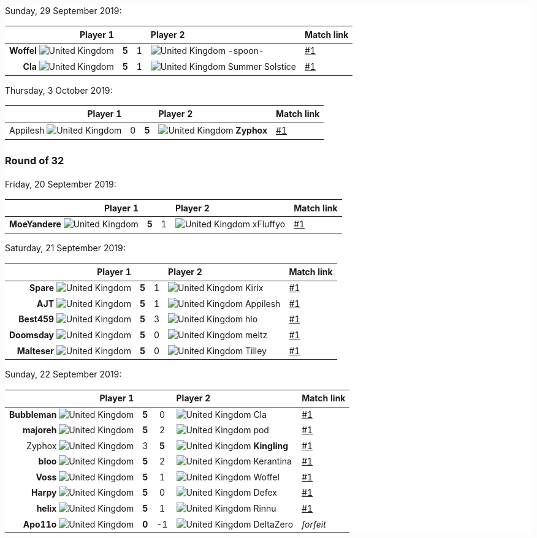 Sunday, 29 September 2019:

| Player 1 | | | Player 2 | Match link |
| --: | :-: | :-: | :-- | :-- |
| **Woffel** ![][flag_GB] | **5** | 1 | ![][flag_GB] -spoon- | [#1](https://osu.ppy.sh/community/matches/55210336) |
| **Cla** ![][flag_GB] | **5** | 1 | ![][flag_GB] Summer Solstice | [#1](https://osu.ppy.sh/community/matches/55212272) |

Thursday, 3 October 2019:

| Player 1 | | | Player 2 | Match link |
| --: | :-: | :-: | :-- | :-- |
| Appilesh ![][flag_GB] | 0 | **5** | ![][flag_GB] **Zyphox** | [#1](https://osu.ppy.sh/community/matches/55296385) |

### Round of 32

Friday, 20 September 2019:

| Player 1 | | | Player 2 | Match link |
| --: | :-: | :-: | :-- | :-- |
| **MoeYandere** ![][flag_GB] | **5** | 1 | ![][flag_GB] xFluffyo | [#1](https://osu.ppy.sh/community/matches/54975432) |

Saturday, 21 September 2019:

| Player 1 | | | Player 2 | Match link |
| --: | :-: | :-: | :-- | :-- |
| **Spare** ![][flag_GB] | **5** | 1 | ![][flag_GB] Kirix | [#1](https://osu.ppy.sh/community/matches/55002002) |
| **AJT** ![][flag_GB] | **5** | 1 | ![][flag_GB] Appilesh | [#1](https://osu.ppy.sh/community/matches/55002344) |
| **Best459** ![][flag_GB] | **5** | 3 | ![][flag_GB] hlo | [#1](https://osu.ppy.sh/community/matches/55004099) |
| **Doomsday** ![][flag_GB] | **5** | 0 | ![][flag_GB] meltz | [#1](https://osu.ppy.sh/community/matches/55008167) |
| **Malteser** ![][flag_GB] | **5** | 0 | ![][flag_GB] Tilley | [#1](https://osu.ppy.sh/community/matches/55010302) |

Sunday, 22 September 2019:

| Player 1 | | | Player 2 | Match link |
| --: | :-: | :-: | :-- | :-- |
| **Bubbleman** ![][flag_GB] | **5** | 0 | ![][flag_GB] Cla | [#1](https://osu.ppy.sh/community/matches/55033230) |
| **majoreh** ![][flag_GB] | **5** | 2 | ![][flag_GB] pod | [#1](https://osu.ppy.sh/community/matches/55036478) |
| Zyphox ![][flag_GB] | 3 | **5** | ![][flag_GB] **Kingling** | [#1](https://osu.ppy.sh/community/matches/55036528) |
| **bloo** ![][flag_GB] | **5** | 2 | ![][flag_GB] Kerantina | [#1](https://osu.ppy.sh/community/matches/55039874) |
| **Voss** ![][flag_GB] | **5** | 1 | ![][flag_GB] Woffel | [#1](https://osu.ppy.sh/community/matches/55040015) |
| **Harpy** ![][flag_GB] | **5** | 0 | ![][flag_GB] Defex | [#1](https://osu.ppy.sh/community/matches/55042213) |
| **helix** ![][flag_GB] | **5** | 1 | ![][flag_GB] Rinnu | [#1](https://osu.ppy.sh/community/matches/55043513) |
| **Apo11o** ![][flag_GB] | **0** | -1 | ![][flag_GB] DeltaZero | *forfeit* |


[flag_BE]: /wiki/shared/flag/BE.gif "Belgium"
[flag_BR]: /wiki/shared/flag/BR.gif "Brazil"
[flag_DE]: /wiki/shared/flag/DE.gif "Germany"
[flag_FI]: /wiki/shared/flag/FI.gif "Finland"
[flag_FR]: /wiki/shared/flag/FR.gif "France"
[flag_GB]: /wiki/shared/flag/GB.gif "United Kingdom"
[flag_IE]: /wiki/shared/flag/IE.gif "Ireland"
[flag_NL]: /wiki/shared/flag/NL.gif "Netherlands"
[flag_NO]: /wiki/shared/flag/NO.gif "Norway"
[flag_US]: /wiki/shared/flag/US.gif "United States"